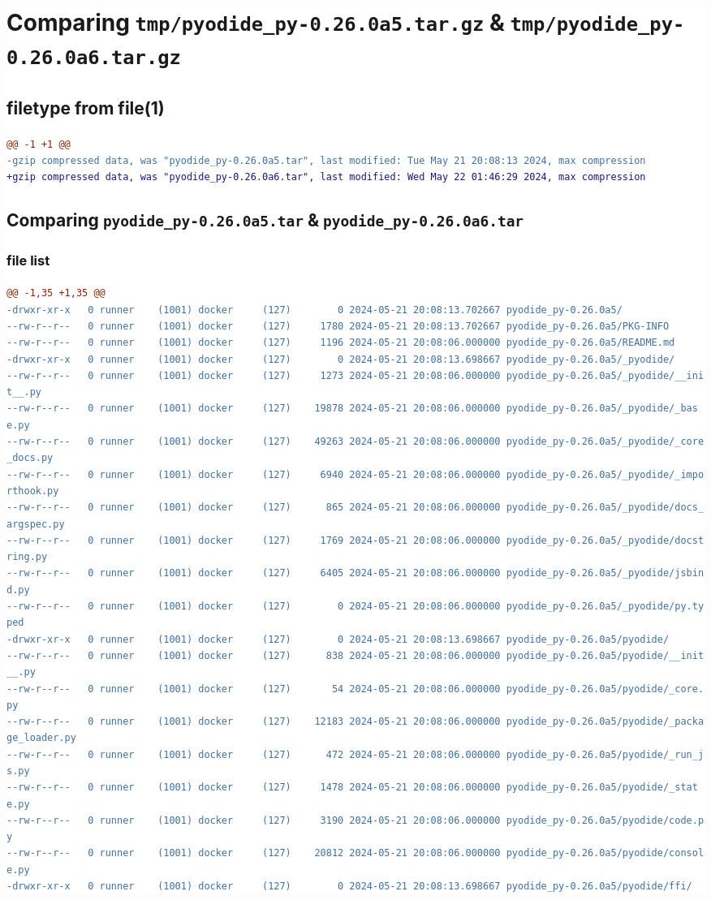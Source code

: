 # Comparing `tmp/pyodide_py-0.26.0a5.tar.gz` & `tmp/pyodide_py-0.26.0a6.tar.gz`

## filetype from file(1)

```diff
@@ -1 +1 @@
-gzip compressed data, was "pyodide_py-0.26.0a5.tar", last modified: Tue May 21 20:08:13 2024, max compression
+gzip compressed data, was "pyodide_py-0.26.0a6.tar", last modified: Wed May 22 01:46:29 2024, max compression
```

## Comparing `pyodide_py-0.26.0a5.tar` & `pyodide_py-0.26.0a6.tar`

### file list

```diff
@@ -1,35 +1,35 @@
-drwxr-xr-x   0 runner    (1001) docker     (127)        0 2024-05-21 20:08:13.702667 pyodide_py-0.26.0a5/
--rw-r--r--   0 runner    (1001) docker     (127)     1780 2024-05-21 20:08:13.702667 pyodide_py-0.26.0a5/PKG-INFO
--rw-r--r--   0 runner    (1001) docker     (127)     1196 2024-05-21 20:08:06.000000 pyodide_py-0.26.0a5/README.md
-drwxr-xr-x   0 runner    (1001) docker     (127)        0 2024-05-21 20:08:13.698667 pyodide_py-0.26.0a5/_pyodide/
--rw-r--r--   0 runner    (1001) docker     (127)     1273 2024-05-21 20:08:06.000000 pyodide_py-0.26.0a5/_pyodide/__init__.py
--rw-r--r--   0 runner    (1001) docker     (127)    19878 2024-05-21 20:08:06.000000 pyodide_py-0.26.0a5/_pyodide/_base.py
--rw-r--r--   0 runner    (1001) docker     (127)    49263 2024-05-21 20:08:06.000000 pyodide_py-0.26.0a5/_pyodide/_core_docs.py
--rw-r--r--   0 runner    (1001) docker     (127)     6940 2024-05-21 20:08:06.000000 pyodide_py-0.26.0a5/_pyodide/_importhook.py
--rw-r--r--   0 runner    (1001) docker     (127)      865 2024-05-21 20:08:06.000000 pyodide_py-0.26.0a5/_pyodide/docs_argspec.py
--rw-r--r--   0 runner    (1001) docker     (127)     1769 2024-05-21 20:08:06.000000 pyodide_py-0.26.0a5/_pyodide/docstring.py
--rw-r--r--   0 runner    (1001) docker     (127)     6405 2024-05-21 20:08:06.000000 pyodide_py-0.26.0a5/_pyodide/jsbind.py
--rw-r--r--   0 runner    (1001) docker     (127)        0 2024-05-21 20:08:06.000000 pyodide_py-0.26.0a5/_pyodide/py.typed
-drwxr-xr-x   0 runner    (1001) docker     (127)        0 2024-05-21 20:08:13.698667 pyodide_py-0.26.0a5/pyodide/
--rw-r--r--   0 runner    (1001) docker     (127)      838 2024-05-21 20:08:06.000000 pyodide_py-0.26.0a5/pyodide/__init__.py
--rw-r--r--   0 runner    (1001) docker     (127)       54 2024-05-21 20:08:06.000000 pyodide_py-0.26.0a5/pyodide/_core.py
--rw-r--r--   0 runner    (1001) docker     (127)    12183 2024-05-21 20:08:06.000000 pyodide_py-0.26.0a5/pyodide/_package_loader.py
--rw-r--r--   0 runner    (1001) docker     (127)      472 2024-05-21 20:08:06.000000 pyodide_py-0.26.0a5/pyodide/_run_js.py
--rw-r--r--   0 runner    (1001) docker     (127)     1478 2024-05-21 20:08:06.000000 pyodide_py-0.26.0a5/pyodide/_state.py
--rw-r--r--   0 runner    (1001) docker     (127)     3190 2024-05-21 20:08:06.000000 pyodide_py-0.26.0a5/pyodide/code.py
--rw-r--r--   0 runner    (1001) docker     (127)    20812 2024-05-21 20:08:06.000000 pyodide_py-0.26.0a5/pyodide/console.py
-drwxr-xr-x   0 runner    (1001) docker     (127)        0 2024-05-21 20:08:13.698667 pyodide_py-0.26.0a5/pyodide/ffi/
```
